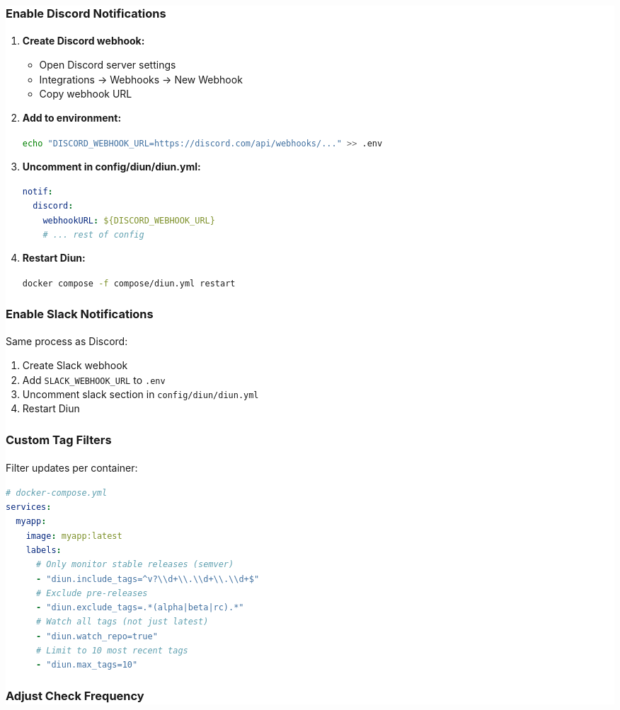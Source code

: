 ### Enable Discord Notifications

1. **Create Discord webhook:**
   - Open Discord server settings
   - Integrations → Webhooks → New Webhook
   - Copy webhook URL

2. **Add to environment:**
   ```bash
   echo "DISCORD_WEBHOOK_URL=https://discord.com/api/webhooks/..." >> .env
   ```

3. **Uncomment in config/diun/diun.yml:**
   ```yaml
   notif:
     discord:
       webhookURL: ${DISCORD_WEBHOOK_URL}
       # ... rest of config
   ```

4. **Restart Diun:**
   ```bash
   docker compose -f compose/diun.yml restart
   ```

### Enable Slack Notifications

Same process as Discord:
1. Create Slack webhook
2. Add `SLACK_WEBHOOK_URL` to `.env`
3. Uncomment slack section in `config/diun/diun.yml`
4. Restart Diun

### Custom Tag Filters

Filter updates per container:

```yaml
# docker-compose.yml
services:
  myapp:
    image: myapp:latest
    labels:
      # Only monitor stable releases (semver)
      - "diun.include_tags=^v?\\d+\\.\\d+\\.\\d+$"
      # Exclude pre-releases
      - "diun.exclude_tags=.*(alpha|beta|rc).*"
      # Watch all tags (not just latest)
      - "diun.watch_repo=true"
      # Limit to 10 most recent tags
      - "diun.max_tags=10"
```

### Adjust Check Frequency
